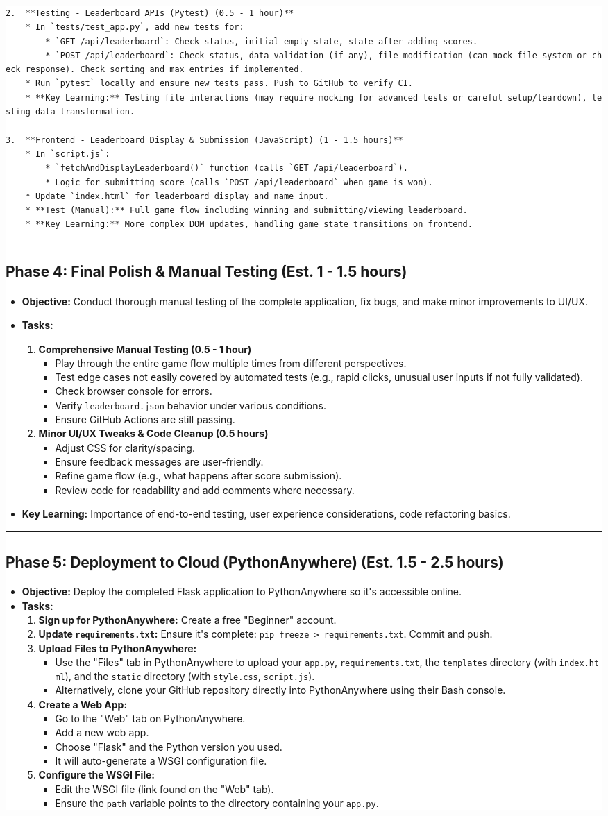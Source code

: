     2.  **Testing - Leaderboard APIs (Pytest) (0.5 - 1 hour)**
        * In `tests/test_app.py`, add new tests for:
            * `GET /api/leaderboard`: Check status, initial empty state, state after adding scores.
            * `POST /api/leaderboard`: Check status, data validation (if any), file modification (can mock file system or check response). Check sorting and max entries if implemented.
        * Run `pytest` locally and ensure new tests pass. Push to GitHub to verify CI.
        * **Key Learning:** Testing file interactions (may require mocking for advanced tests or careful setup/teardown), testing data transformation.

    3.  **Frontend - Leaderboard Display & Submission (JavaScript) (1 - 1.5 hours)**
        * In `script.js`:
            * `fetchAndDisplayLeaderboard()` function (calls `GET /api/leaderboard`).
            * Logic for submitting score (calls `POST /api/leaderboard` when game is won).
        * Update `index.html` for leaderboard display and name input.
        * **Test (Manual):** Full game flow including winning and submitting/viewing leaderboard.
        * **Key Learning:** More complex DOM updates, handling game state transitions on frontend.

---

## Phase 4: Final Polish & Manual Testing (Est. 1 - 1.5 hours)

* **Objective:** Conduct thorough manual testing of the complete application, fix bugs, and make minor improvements to UI/UX.
* **Tasks:**
    1.  **Comprehensive Manual Testing (0.5 - 1 hour)**
        * Play through the entire game flow multiple times from different perspectives.
        * Test edge cases not easily covered by automated tests (e.g., rapid clicks, unusual user inputs if not fully validated).
        * Check browser console for errors.
        * Verify `leaderboard.json` behavior under various conditions.
        * Ensure GitHub Actions are still passing.
    2.  **Minor UI/UX Tweaks & Code Cleanup (0.5 hours)**
        * Adjust CSS for clarity/spacing.
        * Ensure feedback messages are user-friendly.
        * Refine game flow (e.g., what happens after score submission).
        * Review code for readability and add comments where necessary.

* **Key Learning:** Importance of end-to-end testing, user experience considerations, code refactoring basics.

---

## Phase 5: Deployment to Cloud (PythonAnywhere) (Est. 1.5 - 2.5 hours)

* **Objective:** Deploy the completed Flask application to PythonAnywhere so it's accessible online.
* **Tasks:**
    1.  **Sign up for PythonAnywhere:** Create a free "Beginner" account.
    2.  **Update `requirements.txt`:** Ensure it's complete: `pip freeze > requirements.txt`. Commit and push.
    3.  **Upload Files to PythonAnywhere:**
        * Use the "Files" tab in PythonAnywhere to upload your `app.py`, `requirements.txt`, the `templates` directory (with `index.html`), and the `static` directory (with `style.css`, `script.js`).
        * Alternatively, clone your GitHub repository directly into PythonAnywhere using their Bash console.
    4.  **Create a Web App:**
        * Go to the "Web" tab on PythonAnywhere.
        * Add a new web app.
        * Choose "Flask" and the Python version you used.
        * It will auto-generate a WSGI configuration file.
    5.  **Configure the WSGI File:**
        * Edit the WSGI file (link found on the "Web" tab).
        * Ensure the `path` variable points to the directory containing your `app.py`.